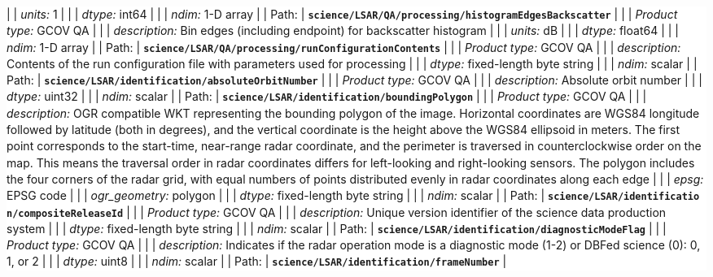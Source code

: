 |    | _units:_ 1 |
|    | _dtype:_ int64 |
|    | _ndim:_ 1-D array |
| Path: | **`science/LSAR/QA/processing/histogramEdgesBackscatter`** |
|    | _Product type:_ GCOV QA |
|    | _description:_ Bin edges (including endpoint) for backscatter histogram |
|    | _units:_ dB |
|    | _dtype:_ float64 |
|    | _ndim:_ 1-D array |
| Path: | **`science/LSAR/QA/processing/runConfigurationContents`** |
|    | _Product type:_ GCOV QA |
|    | _description:_ Contents of the run configuration file with parameters used for processing |
|    | _dtype:_ fixed-length byte string |
|    | _ndim:_ scalar |
| Path: | **`science/LSAR/identification/absoluteOrbitNumber`** |
|    | _Product type:_ GCOV QA |
|    | _description:_ Absolute orbit number |
|    | _dtype:_ uint32 |
|    | _ndim:_ scalar |
| Path: | **`science/LSAR/identification/boundingPolygon`** |
|    | _Product type:_ GCOV QA |
|    | _description:_ OGR compatible WKT representing the bounding polygon of the image. Horizontal coordinates are WGS84 longitude followed by latitude (both in degrees), and the vertical coordinate is the height above the WGS84 ellipsoid in meters. The first point corresponds to the start-time, near-range radar coordinate, and the perimeter is traversed in counterclockwise order on the map. This means the traversal order in radar coordinates differs for left-looking and right-looking sensors. The polygon includes the four corners of the radar grid, with equal numbers of points distributed evenly in radar coordinates along each edge |
|    | _epsg:_ EPSG code |
|    | _ogr_geometry:_ polygon |
|    | _dtype:_ fixed-length byte string |
|    | _ndim:_ scalar |
| Path: | **`science/LSAR/identification/compositeReleaseId`** |
|    | _Product type:_ GCOV QA |
|    | _description:_ Unique version identifier of the science data production system |
|    | _dtype:_ fixed-length byte string |
|    | _ndim:_ scalar |
| Path: | **`science/LSAR/identification/diagnosticModeFlag`** |
|    | _Product type:_ GCOV QA |
|    | _description:_ Indicates if the radar operation mode is a diagnostic mode (1-2) or DBFed science (0): 0, 1, or 2 |
|    | _dtype:_ uint8 |
|    | _ndim:_ scalar |
| Path: | **`science/LSAR/identification/frameNumber`** |